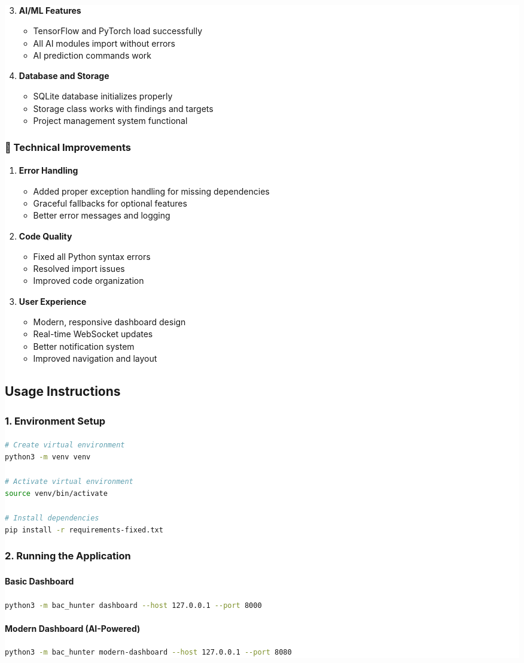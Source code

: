 3. **AI/ML Features**
   - TensorFlow and PyTorch load successfully
   - All AI modules import without errors
   - AI prediction commands work

4. **Database and Storage**
   - SQLite database initializes properly
   - Storage class works with findings and targets
   - Project management system functional

### 🔧 Technical Improvements

1. **Error Handling**
   - Added proper exception handling for missing dependencies
   - Graceful fallbacks for optional features
   - Better error messages and logging

2. **Code Quality**
   - Fixed all Python syntax errors
   - Resolved import issues
   - Improved code organization

3. **User Experience**
   - Modern, responsive dashboard design
   - Real-time WebSocket updates
   - Better notification system
   - Improved navigation and layout

## Usage Instructions

### 1. Environment Setup
```bash
# Create virtual environment
python3 -m venv venv

# Activate virtual environment
source venv/bin/activate

# Install dependencies
pip install -r requirements-fixed.txt
```

### 2. Running the Application

#### Basic Dashboard
```bash
python3 -m bac_hunter dashboard --host 127.0.0.1 --port 8000
```

#### Modern Dashboard (AI-Powered)
```bash
python3 -m bac_hunter modern-dashboard --host 127.0.0.1 --port 8080
```
